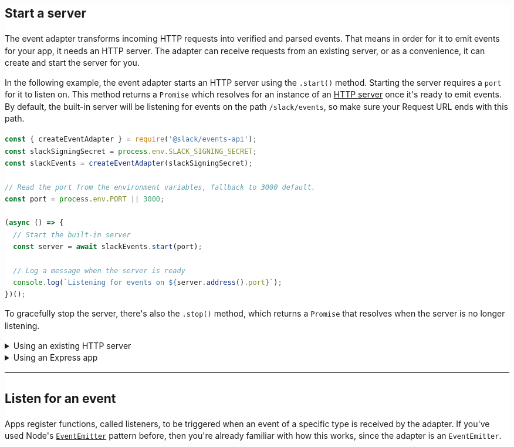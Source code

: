 
## Start a server

The event adapter transforms incoming HTTP requests into verified and parsed events.
That means in order for it to emit events for your app, it needs an HTTP server. The adapter can receive requests from
an existing server, or as a convenience, it can create and start the server for you.

In the following example, the event adapter starts an HTTP server using the `.start()` method. Starting the
server requires a `port` for it to listen on. This method returns a `Promise` which resolves for an instance of an
[HTTP server](https://nodejs.org/api/http.html#http_class_http_server) once it's ready to emit events. By default,
the built-in server will be listening for events on the path `/slack/events`, so make sure your Request URL ends with
this path.

```javascript
const { createEventAdapter } = require('@slack/events-api');
const slackSigningSecret = process.env.SLACK_SIGNING_SECRET;
const slackEvents = createEventAdapter(slackSigningSecret);

// Read the port from the environment variables, fallback to 3000 default.
const port = process.env.PORT || 3000;

(async () => {
  // Start the built-in server
  const server = await slackEvents.start(port);

  // Log a message when the server is ready
  console.log(`Listening for events on ${server.address().port}`);
})();
```

To gracefully stop the server, there's also the `.stop()` method, which returns a `Promise` that resolves
when the server is no longer listening.

<details><summary>
Using an existing HTTP server
</summary></details>

<details><summary>
Using an Express app
</summary></details>

---

## Listen for an event

Apps register functions, called listeners, to be triggered when an event of a specific type is received by the
adapter. If you've used Node's [`EventEmitter`](https://nodejs.org/api/events.html#events_class_eventemitter) pattern
before, then you're already familiar with how this works, since the adapter is an `EventEmitter`.
